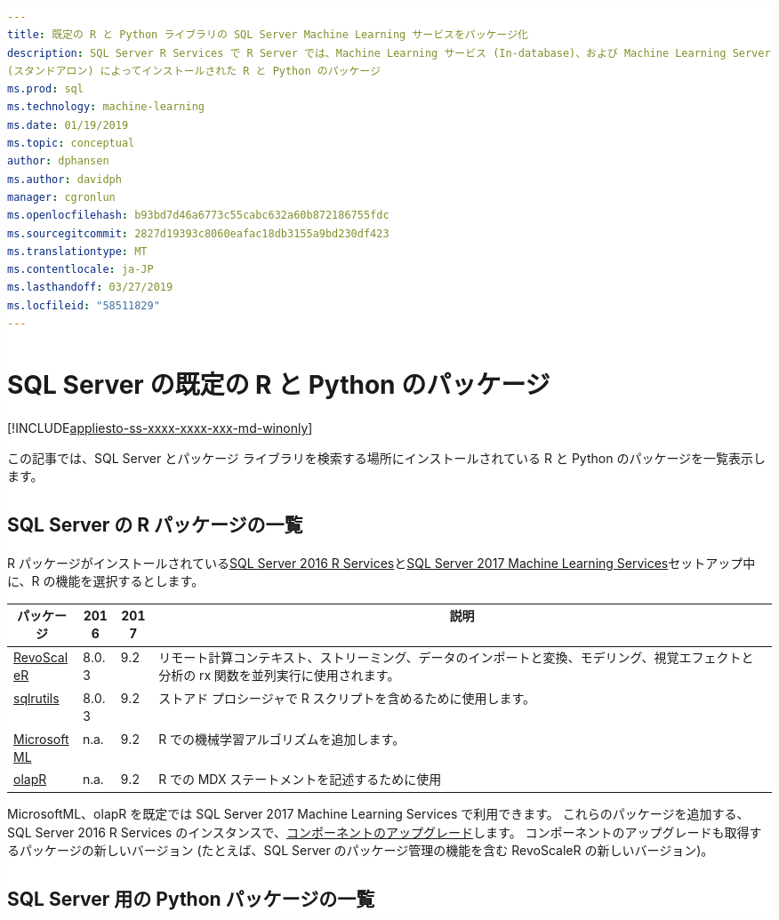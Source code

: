 ```yaml
---
title: 既定の R と Python ライブラリの SQL Server Machine Learning サービスをパッケージ化
description: SQL Server R Services で R Server では、Machine Learning サービス (In-database)、および Machine Learning Server (スタンドアロン) によってインストールされた R と Python のパッケージ
ms.prod: sql
ms.technology: machine-learning
ms.date: 01/19/2019
ms.topic: conceptual
author: dphansen
ms.author: davidph
manager: cgronlun
ms.openlocfilehash: b93bd7d46a6773c55cabc632a60b872186755fdc
ms.sourcegitcommit: 2827d19393c8060eafac18db3155a9bd230df423
ms.translationtype: MT
ms.contentlocale: ja-JP
ms.lasthandoff: 03/27/2019
ms.locfileid: "58511829"
---
```

# <a name="default-r-and-python-packages-in-sql-server"></a>SQL Server の既定の R と Python のパッケージ
[!INCLUDE[appliesto-ss-xxxx-xxxx-xxx-md-winonly](../../includes/appliesto-ss-xxxx-xxxx-xxx-md-winonly.md)]

この記事では、SQL Server とパッケージ ライブラリを検索する場所にインストールされている R と Python のパッケージを一覧表示します。  

## <a name="r-package-list-for-sql-server"></a>SQL Server の R パッケージの一覧

R パッケージがインストールされている[SQL Server 2016 R Services](../install/sql-r-services-windows-install.md)と[SQL Server 2017 Machine Learning Services](../install/sql-machine-learning-services-windows-install.md)セットアップ中に、R の機能を選択するとします。 

|パッケージ         | 2016 | 2017 | 説明 |
|----------------|--------------|--------------|-------------|
| [RevoScaleR](https://docs.microsoft.com/r-server/r-reference/revoscaler/revoscaler)  | 8.0.3 | 9.2 | リモート計算コンテキスト、ストリーミング、データのインポートと変換、モデリング、視覚エフェクトと分析の rx 関数を並列実行に使用されます。 |
| [sqlrutils](https://docs.microsoft.com/machine-learning-server/r-reference/sqlrutils/sqlrutils) | 8.0.3 | 9.2 |ストアド プロシージャで R スクリプトを含めるために使用します。 |
| [MicrosoftML](https://docs.microsoft.com/r-server/r-reference/microsoftml/microsoftml-package)| n.a. | 9.2 | R での機械学習アルゴリズムを追加します。 | 
| [olapR](https://docs.microsoft.com/machine-learning-server/r-reference/olapr/olapr) | n.a.  | 9.2 | R での MDX ステートメントを記述するために使用 |

MicrosoftML、olapR を既定では SQL Server 2017 Machine Learning Services で利用できます。 これらのパッケージを追加する、SQL Server 2016 R Services のインスタンスで、[コンポーネントのアップグレード](use-sqlbindr-exe-to-upgrade-an-instance-of-sql-server.md)します。 コンポーネントのアップグレードも取得するパッケージの新しいバージョン (たとえば、SQL Server のパッケージ管理の機能を含む RevoScaleR の新しいバージョン)。

## <a name="python-package-list-for-sql-server"></a>SQL Server 用の Python パッケージの一覧
